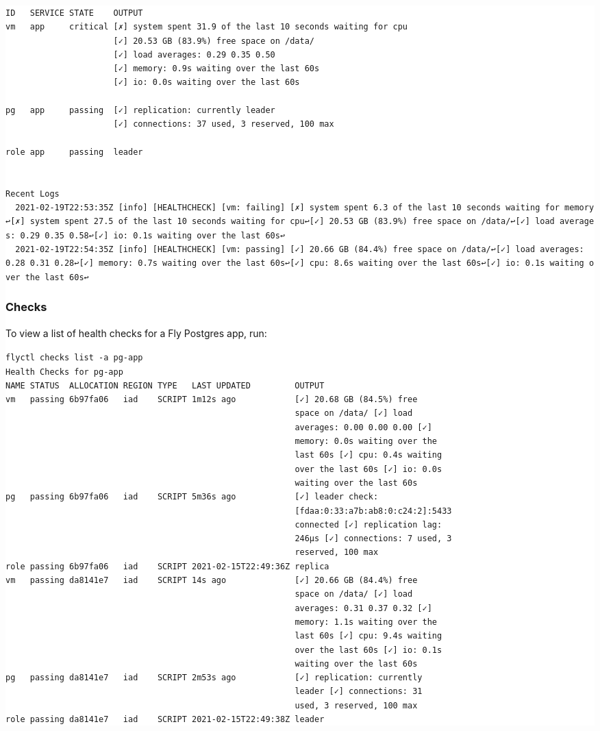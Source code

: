 ```
ID   SERVICE STATE    OUTPUT                                                       
vm   app     critical [✗] system spent 31.9 of the last 10 seconds waiting for cpu 
                      [✓] 20.53 GB (83.9%) free space on /data/                    
                      [✓] load averages: 0.29 0.35 0.50                            
                      [✓] memory: 0.9s waiting over the last 60s                   
                      [✓] io: 0.0s waiting over the last 60s                       
                                                                                   
pg   app     passing  [✓] replication: currently leader                            
                      [✓] connections: 37 used, 3 reserved, 100 max                
                                                                                   
role app     passing  leader                                                       
                                                                                   

Recent Logs
  2021-02-19T22:53:35Z [info] [HEALTHCHECK] [vm: failing] [✗] system spent 6.3 of the last 10 seconds waiting for memory↩︎[✗] system spent 27.5 of the last 10 seconds waiting for cpu↩︎[✓] 20.53 GB (83.9%) free space on /data/↩︎[✓] load averages: 0.29 0.35 0.58↩︎[✓] io: 0.1s waiting over the last 60s↩︎
  2021-02-19T22:54:35Z [info] [HEALTHCHECK] [vm: passing] [✓] 20.66 GB (84.4%) free space on /data/↩︎[✓] load averages: 0.28 0.31 0.28↩︎[✓] memory: 0.7s waiting over the last 60s↩︎[✓] cpu: 8.6s waiting over the last 60s↩︎[✓] io: 0.1s waiting over the last 60s↩︎
```

### Checks

To view a list of health checks for a Fly Postgres app, run:

```
flyctl checks list -a pg-app
Health Checks for pg-app
NAME STATUS  ALLOCATION REGION TYPE   LAST UPDATED         OUTPUT                           
vm   passing 6b97fa06   iad    SCRIPT 1m12s ago            [✓] 20.68 GB (84.5%) free        
                                                           space on /data/ [✓] load         
                                                           averages: 0.00 0.00 0.00 [✓]     
                                                           memory: 0.0s waiting over the    
                                                           last 60s [✓] cpu: 0.4s waiting   
                                                           over the last 60s [✓] io: 0.0s   
                                                           waiting over the last 60s        
pg   passing 6b97fa06   iad    SCRIPT 5m36s ago            [✓] leader check:                
                                                           [fdaa:0:33:a7b:ab8:0:c24:2]:5433 
                                                           connected [✓] replication lag:   
                                                           246µs [✓] connections: 7 used, 3 
                                                           reserved, 100 max                
role passing 6b97fa06   iad    SCRIPT 2021-02-15T22:49:36Z replica                          
vm   passing da8141e7   iad    SCRIPT 14s ago              [✓] 20.66 GB (84.4%) free        
                                                           space on /data/ [✓] load         
                                                           averages: 0.31 0.37 0.32 [✓]     
                                                           memory: 1.1s waiting over the    
                                                           last 60s [✓] cpu: 9.4s waiting   
                                                           over the last 60s [✓] io: 0.1s   
                                                           waiting over the last 60s        
pg   passing da8141e7   iad    SCRIPT 2m53s ago            [✓] replication: currently       
                                                           leader [✓] connections: 31       
                                                           used, 3 reserved, 100 max        
role passing da8141e7   iad    SCRIPT 2021-02-15T22:49:38Z leader        

```
